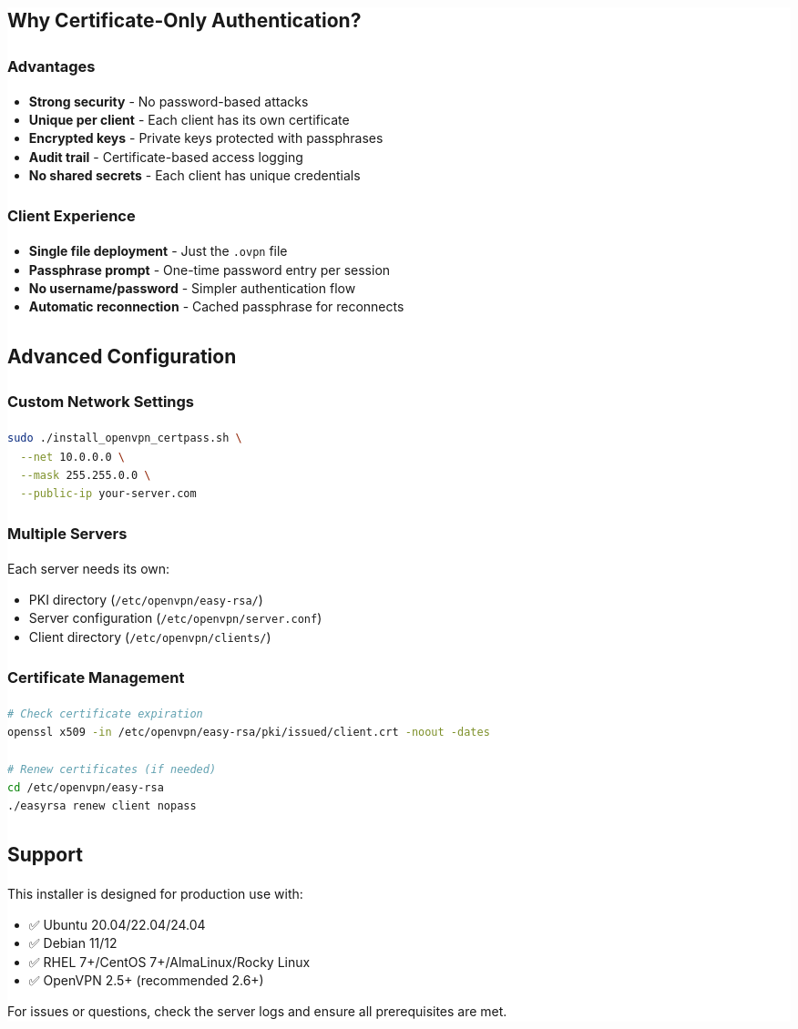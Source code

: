 ## Why Certificate-Only Authentication?

### Advantages
- **Strong security** - No password-based attacks
- **Unique per client** - Each client has its own certificate
- **Encrypted keys** - Private keys protected with passphrases
- **Audit trail** - Certificate-based access logging
- **No shared secrets** - Each client has unique credentials

### Client Experience
- **Single file deployment** - Just the `.ovpn` file
- **Passphrase prompt** - One-time password entry per session
- **No username/password** - Simpler authentication flow
- **Automatic reconnection** - Cached passphrase for reconnects

## Advanced Configuration

### Custom Network Settings
```bash
sudo ./install_openvpn_certpass.sh \
  --net 10.0.0.0 \
  --mask 255.255.0.0 \
  --public-ip your-server.com
```

### Multiple Servers
Each server needs its own:
- PKI directory (`/etc/openvpn/easy-rsa/`)
- Server configuration (`/etc/openvpn/server.conf`)
- Client directory (`/etc/openvpn/clients/`)

### Certificate Management
```bash
# Check certificate expiration
openssl x509 -in /etc/openvpn/easy-rsa/pki/issued/client.crt -noout -dates

# Renew certificates (if needed)
cd /etc/openvpn/easy-rsa
./easyrsa renew client nopass
```

## Support

This installer is designed for production use with:
- ✅ Ubuntu 20.04/22.04/24.04
- ✅ Debian 11/12
- ✅ RHEL 7+/CentOS 7+/AlmaLinux/Rocky Linux
- ✅ OpenVPN 2.5+ (recommended 2.6+)

For issues or questions, check the server logs and ensure all prerequisites are met.
